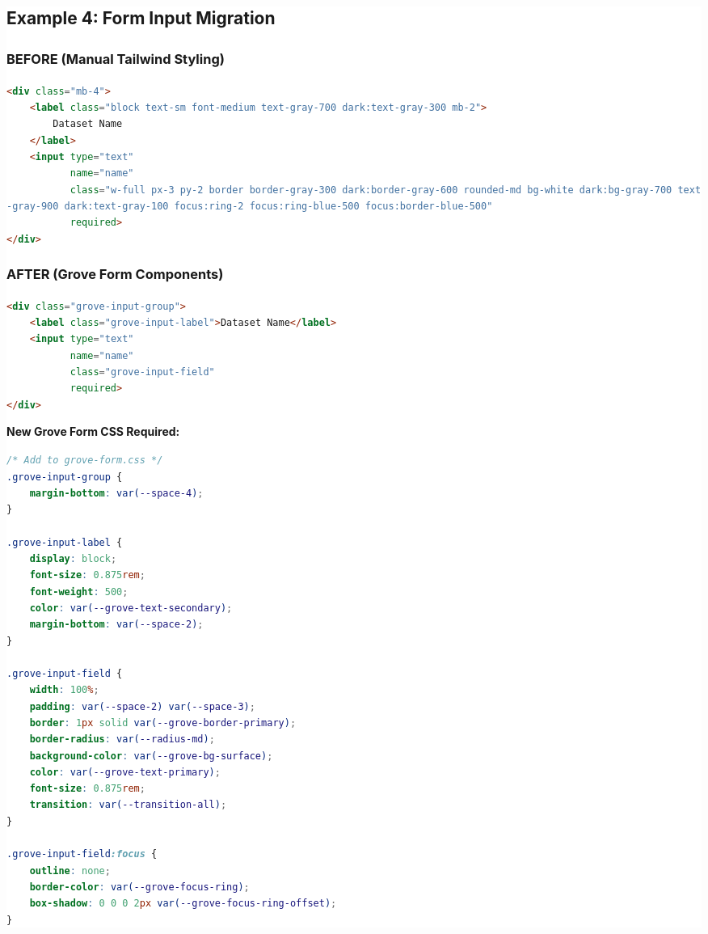 ## Example 4: Form Input Migration

### BEFORE (Manual Tailwind Styling)

```html
<div class="mb-4">
    <label class="block text-sm font-medium text-gray-700 dark:text-gray-300 mb-2">
        Dataset Name
    </label>
    <input type="text" 
           name="name" 
           class="w-full px-3 py-2 border border-gray-300 dark:border-gray-600 rounded-md bg-white dark:bg-gray-700 text-gray-900 dark:text-gray-100 focus:ring-2 focus:ring-blue-500 focus:border-blue-500"
           required>
</div>
```

### AFTER (Grove Form Components)

```html
<div class="grove-input-group">
    <label class="grove-input-label">Dataset Name</label>
    <input type="text" 
           name="name" 
           class="grove-input-field" 
           required>
</div>
```

**New Grove Form CSS Required:**
```css
/* Add to grove-form.css */
.grove-input-group {
    margin-bottom: var(--space-4);
}

.grove-input-label {
    display: block;
    font-size: 0.875rem;
    font-weight: 500;
    color: var(--grove-text-secondary);
    margin-bottom: var(--space-2);
}

.grove-input-field {
    width: 100%;
    padding: var(--space-2) var(--space-3);
    border: 1px solid var(--grove-border-primary);
    border-radius: var(--radius-md);
    background-color: var(--grove-bg-surface);
    color: var(--grove-text-primary);
    font-size: 0.875rem;
    transition: var(--transition-all);
}

.grove-input-field:focus {
    outline: none;
    border-color: var(--grove-focus-ring);
    box-shadow: 0 0 0 2px var(--grove-focus-ring-offset);
}
```
